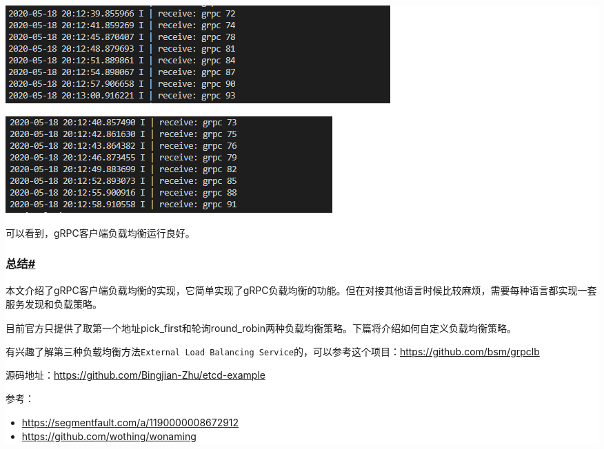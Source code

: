 [![img](./images/1508611-20200518202700598-298101288.png)](https://img2020.cnblogs.com/blog/1508611/202005/1508611-20200518202700598-298101288.png)

[![img](./images/1508611-20200518202703530-602882933.png)](https://img2020.cnblogs.com/blog/1508611/202005/1508611-20200518202703530-602882933.png)

可以看到，gRPC客户端负载均衡运行良好。

### 总结[#](https://www.cnblogs.com/FireworksEasyCool/p/12912839.html#3002072525)

本文介绍了gRPC客户端负载均衡的实现，它简单实现了gRPC负载均衡的功能。但在对接其他语言时候比较麻烦，需要每种语言都实现一套服务发现和负载策略。

目前官方只提供了取第一个地址pick_first和轮询round_robin两种负载均衡策略。下篇将介绍如何自定义负载均衡策略。

有兴趣了解第三种负载均衡方法`External Load Balancing Service`的，可以参考这个项目：https://github.com/bsm/grpclb

源码地址：https://github.com/Bingjian-Zhu/etcd-example

参考：

- https://segmentfault.com/a/1190000008672912
- https://github.com/wothing/wonaming